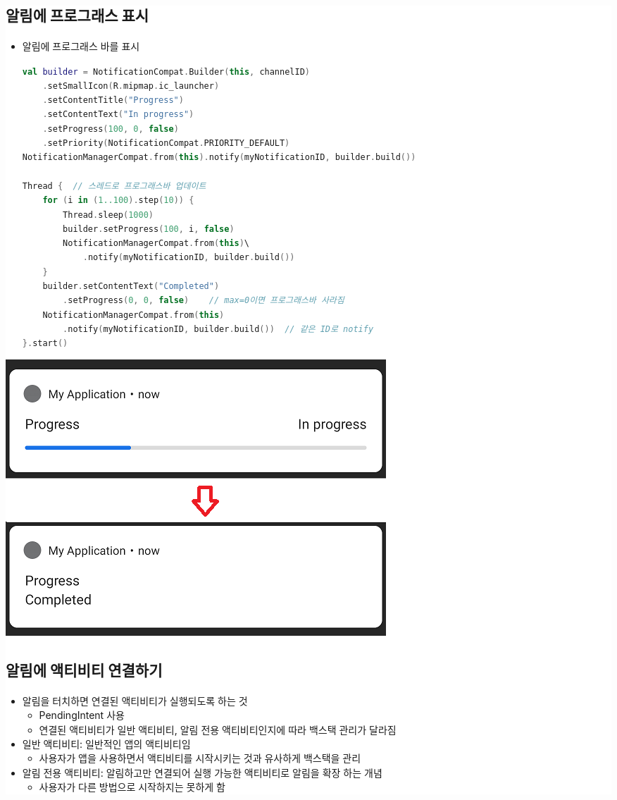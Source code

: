 
## 알림에 프로그래스 표시
- 알림에 프로그래스 바를 표시
    ```kotlin
    val builder = NotificationCompat.Builder(this, channelID)
        .setSmallIcon(R.mipmap.ic_launcher)
        .setContentTitle("Progress")
        .setContentText("In progress")
        .setProgress(100, 0, false)
        .setPriority(NotificationCompat.PRIORITY_DEFAULT)
    NotificationManagerCompat.from(this).notify(myNotificationID, builder.build())

    Thread {  // 스레드로 프로그래스바 업데이트
        for (i in (1..100).step(10)) {
            Thread.sleep(1000)
            builder.setProgress(100, i, false)
            NotificationManagerCompat.from(this)\
                .notify(myNotificationID, builder.build())
        }
        builder.setContentText("Completed")
            .setProgress(0, 0, false)    // max=0이면 프로그래스바 사라짐
        NotificationManagerCompat.from(this)
            .notify(myNotificationID, builder.build())  // 같은 ID로 notify
    }.start()
    ```

![bg right:20% w:250](images/noti_progress.png)


## 알림에 액티비티 연결하기
* 알림을 터치하면 연결된 액티비티가 실행되도록 하는 것
    - PendingIntent 사용
    - 연결된 액티비티가 일반 액티비티, 알림 전용 액티비티인지에 따라 백스택 관리가 달라짐
* 일반 액티비티: 일반적인 앱의 액티비티임
    - 사용자가 앱을 사용하면서 액티비티를 시작시키는 것과 유사하게 백스택을 관리
* 알림 전용 액티비티: 알림하고만 연결되어 실행 가능한 액티비티로 알림을 확장 하는 개념
    - 사용자가 다른 방법으로 시작하지는 못하게 함
